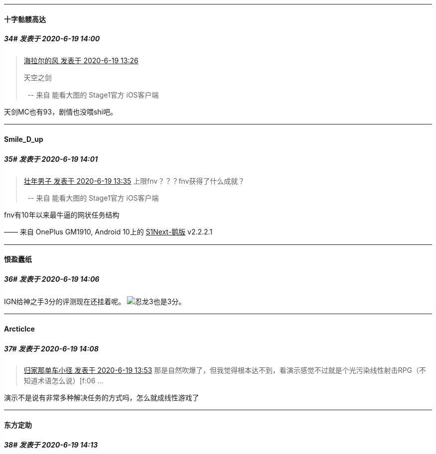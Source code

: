 
-----

####  十字骷髅高达  
##### 34#       发表于 2020-6-19 14:00


<blockquote><a href="httphttps://bbs.saraba1st.com/2b/forum.php?mod=redirect&amp;goto=findpost&amp;pid=47862313&amp;ptid=1942621" target="_blank">海拉尔的风 发表于 2020-6-19 13:26</a>

天空之剑


  -- 来自 能看大图的 Stage1官方 iOS客户端</blockquote>
天剑MC也有93，剧情也没喂shi吧。


-----

####  Smile_D_up  
##### 35#       发表于 2020-6-19 14:01


<blockquote><a href="httphttps://bbs.saraba1st.com/2b/forum.php?mod=redirect&amp;goto=findpost&amp;pid=47862456&amp;ptid=1942621" target="_blank">壮年男子 发表于 2020-6-19 13:35</a>
上限fnv？？？fnv获得了什么成就？

  -- 来自 能看大图的 Stage1官方 iOS客户端</blockquote>
fnv有10年以来最牛逼的网状任务结构

—— 来自 OnePlus GM1910, Android 10上的 [S1Next-鹅版](https://github.com/ykrank/S1-Next/releases) v2.2.2.1


-----

####  恨盈蠹纸  
##### 36#       发表于 2020-6-19 14:06


IGN给神之手3分的评测现在还挂着呢。
<img src="https://static.saraba1st.com/image/smiley/face2017/009.gif" referrerpolicy="no-referrer">忍龙3也是3分。


-----

####  ArcticIce  
##### 37#       发表于 2020-6-19 14:08


<blockquote><a href="httphttps://bbs.saraba1st.com/2b/forum.php?mod=redirect&amp;goto=findpost&amp;pid=47862676&amp;ptid=1942621" target="_blank">归家那单车小径 发表于 2020-6-19 13:53</a>
那是自然吹爆了，但我觉得根本达不到，看演示感觉不过就是个光污染线性射击RPG（不知道术语怎么说）[f:06 ...</blockquote>
演示不是说有非常多种解决任务的方式吗，怎么就成线性游戏了


-----

####  东方定助  
##### 38#       发表于 2020-6-19 14:13
